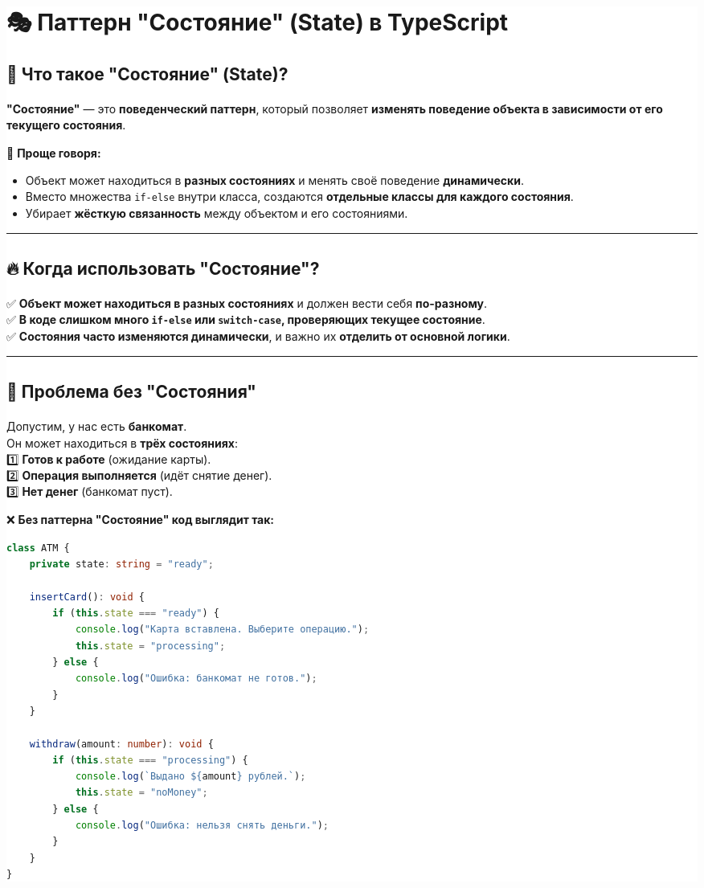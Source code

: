 # 🎭 **Паттерн "Состояние" (State) в TypeScript**  

## 🎯 **Что такое "Состояние" (State)?**  

**"Состояние"** — это **поведенческий паттерн**, который позволяет **изменять поведение объекта в зависимости от его текущего состояния**.  

📌 **Проще говоря:**  
- Объект может находиться в **разных состояниях** и менять своё поведение **динамически**.  
- Вместо множества `if-else` внутри класса, создаются **отдельные классы для каждого состояния**.  
- Убирает **жёсткую связанность** между объектом и его состояниями.  

---

## 🔥 **Когда использовать "Состояние"?**  

✅ **Объект может находиться в разных состояниях** и должен вести себя **по-разному**.  
✅ **В коде слишком много `if-else` или `switch-case`, проверяющих текущее состояние**.  
✅ **Состояния часто изменяются динамически**, и важно их **отделить от основной логики**.  

---

## 🚨 **Проблема без "Состояния"**  

Допустим, у нас есть **банкомат**.  
Он может находиться в **трёх состояниях**:  
1️⃣ **Готов к работе** (ожидание карты).  
2️⃣ **Операция выполняется** (идёт снятие денег).  
3️⃣ **Нет денег** (банкомат пуст).  

❌ **Без паттерна "Состояние" код выглядит так:**  

```typescript
class ATM {
    private state: string = "ready";

    insertCard(): void {
        if (this.state === "ready") {
            console.log("Карта вставлена. Выберите операцию.");
            this.state = "processing";
        } else {
            console.log("Ошибка: банкомат не готов.");
        }
    }

    withdraw(amount: number): void {
        if (this.state === "processing") {
            console.log(`Выдано ${amount} рублей.`);
            this.state = "noMoney";
        } else {
            console.log("Ошибка: нельзя снять деньги.");
        }
    }
}
```
